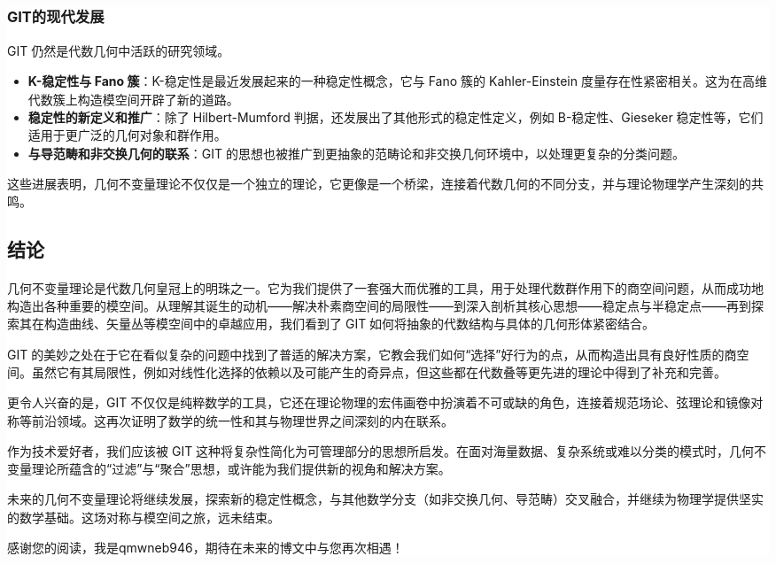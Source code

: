 ### GIT的现代发展

GIT 仍然是代数几何中活跃的研究领域。
*   **K-稳定性与 Fano 簇**：K-稳定性是最近发展起来的一种稳定性概念，它与 Fano 簇的 Kahler-Einstein 度量存在性紧密相关。这为在高维代数簇上构造模空间开辟了新的道路。
*   **稳定性的新定义和推广**：除了 Hilbert-Mumford 判据，还发展出了其他形式的稳定性定义，例如 B-稳定性、Gieseker 稳定性等，它们适用于更广泛的几何对象和群作用。
*   **与导范畴和非交换几何的联系**：GIT 的思想也被推广到更抽象的范畴论和非交换几何环境中，以处理更复杂的分类问题。

这些进展表明，几何不变量理论不仅仅是一个独立的理论，它更像是一个桥梁，连接着代数几何的不同分支，并与理论物理学产生深刻的共鸣。

## 结论

几何不变量理论是代数几何皇冠上的明珠之一。它为我们提供了一套强大而优雅的工具，用于处理代数群作用下的商空间问题，从而成功地构造出各种重要的模空间。从理解其诞生的动机——解决朴素商空间的局限性——到深入剖析其核心思想——稳定点与半稳定点——再到探索其在构造曲线、矢量丛等模空间中的卓越应用，我们看到了 GIT 如何将抽象的代数结构与具体的几何形体紧密结合。

GIT 的美妙之处在于它在看似复杂的问题中找到了普适的解决方案，它教会我们如何“选择”好行为的点，从而构造出具有良好性质的商空间。虽然它有其局限性，例如对线性化选择的依赖以及可能产生的奇异点，但这些都在代数叠等更先进的理论中得到了补充和完善。

更令人兴奋的是，GIT 不仅仅是纯粹数学的工具，它还在理论物理的宏伟画卷中扮演着不可或缺的角色，连接着规范场论、弦理论和镜像对称等前沿领域。这再次证明了数学的统一性和其与物理世界之间深刻的内在联系。

作为技术爱好者，我们应该被 GIT 这种将复杂性简化为可管理部分的思想所启发。在面对海量数据、复杂系统或难以分类的模式时，几何不变量理论所蕴含的“过滤”与“聚合”思想，或许能为我们提供新的视角和解决方案。

未来的几何不变量理论将继续发展，探索新的稳定性概念，与其他数学分支（如非交换几何、导范畴）交叉融合，并继续为物理学提供坚实的数学基础。这场对称与模空间之旅，远未结束。

感谢您的阅读，我是qmwneb946，期待在未来的博文中与您再次相遇！